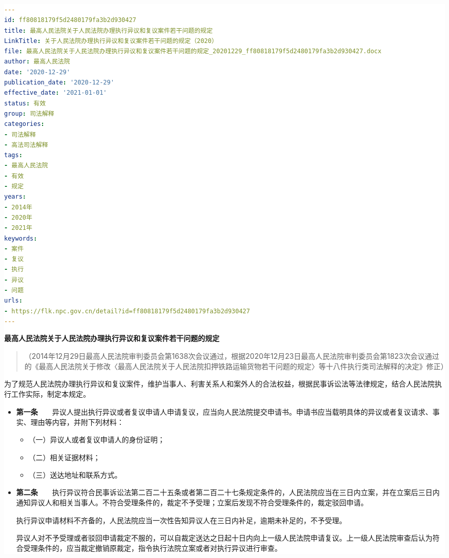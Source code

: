```yaml
---
id: ff80818179f5d2480179fa3b2d930427
title: 最高人民法院关于人民法院办理执行异议和复议案件若干问题的规定
LinkTitle: 关于人民法院办理执行异议和复议案件若干问题的规定（2020）
file: 最高人民法院关于人民法院办理执行异议和复议案件若干问题的规定_20201229_ff80818179f5d2480179fa3b2d930427.docx
author: 最高人民法院
date: '2020-12-29'
publication_date: '2020-12-29'
effective_date: '2021-01-01'
status: 有效
group: 司法解释
categories:
- 司法解释
- 高法司法解释
tags:
- 最高人民法院
- 有效
- 规定
years:
- 2014年
- 2020年
- 2021年
keywords:
- 案件
- 复议
- 执行
- 异议
- 问题
urls:
- https://flk.npc.gov.cn/detail?id=ff80818179f5d2480179fa3b2d930427
---
```


**最高人民法院关于人民法院办理执行异议和复议案件若干问题的规定**

> （2014年12月29日最高人民法院审判委员会第1638次会议通过，根据2020年12月23日最高人民法院审判委员会第1823次会议通过的《最高人民法院关于修改〈最高人民法院关于人民法院扣押铁路运输货物若干问题的规定〉等十八件执行类司法解释的决定》修正）

为了规范人民法院办理执行异议和复议案件，维护当事人、利害关系人和案外人的合法权益，根据民事诉讼法等法律规定，结合人民法院执行工作实际，制定本规定。

- **第一条**　　异议人提出执行异议或者复议申请人申请复议，应当向人民法院提交申请书。申请书应当载明具体的异议或者复议请求、事实、理由等内容，并附下列材料：

  - （一）异议人或者复议申请人的身份证明；

  - （二）相关证据材料；

  - （三）送达地址和联系方式。

- **第二条**　　执行异议符合民事诉讼法第二百二十五条或者第二百二十七条规定条件的，人民法院应当在三日内立案，并在立案后三日内通知异议人和相关当事人。不符合受理条件的，裁定不予受理；立案后发现不符合受理条件的，裁定驳回申请。

  执行异议申请材料不齐备的，人民法院应当一次性告知异议人在三日内补足，逾期未补足的，不予受理。

  异议人对不予受理或者驳回申请裁定不服的，可以自裁定送达之日起十日内向上一级人民法院申请复议。上一级人民法院审查后认为符合受理条件的，应当裁定撤销原裁定，指令执行法院立案或者对执行异议进行审查。
